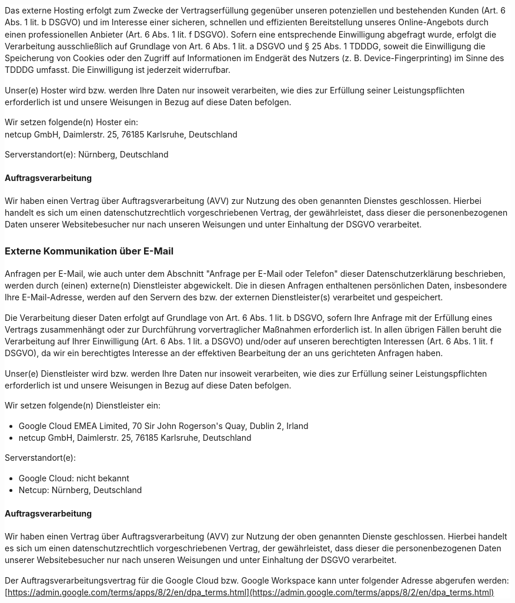 Das externe Hosting erfolgt zum Zwecke der Vertragserfüllung gegenüber unseren potenziellen und bestehenden Kunden (Art. 6 Abs. 1 lit. b DSGVO) und im Interesse einer sicheren, schnellen und effizienten Bereitstellung unseres Online-Angebots durch einen professionellen Anbieter (Art. 6 Abs. 1 lit. f DSGVO). Sofern eine entsprechende Einwilligung abgefragt wurde, erfolgt die Verarbeitung ausschließlich auf Grundlage von Art. 6 Abs. 1 lit. a DSGVO und § 25 Abs. 1 TDDDG, soweit die Einwilligung die Speicherung von Cookies oder den Zugriff auf Informationen im Endgerät des Nutzers (z. B. Device-Fingerprinting) im Sinne des TDDDG umfasst. Die Einwilligung ist jederzeit widerrufbar.

Unser(e) Hoster wird bzw. werden Ihre Daten nur insoweit verarbeiten, wie dies zur Erfüllung seiner Leistungspflichten erforderlich ist und unsere Weisungen in Bezug auf diese Daten befolgen.

Wir setzen folgende(n) Hoster ein:<br>
netcup GmbH, Daimlerstr. 25, 76185 Karlsruhe, Deutschland

Serverstandort(e): Nürnberg, Deutschland

#### Auftragsverarbeitung

Wir haben einen Vertrag über Auftragsverarbeitung (AVV) zur Nutzung des oben genannten Dienstes geschlossen. Hierbei handelt es sich um einen datenschutzrechtlich vorgeschriebenen Vertrag, der gewährleistet, dass dieser die personenbezogenen Daten unserer Websitebesucher nur nach unseren Weisungen und unter Einhaltung der DSGVO verarbeitet.

### Externe Kommunikation über E-Mail

Anfragen per E-Mail, wie auch unter dem Abschnitt "Anfrage per E-Mail oder Telefon" dieser Datenschutzerklärung beschrieben, werden durch (einen) externe(n) Dienstleister abgewickelt. Die in diesen Anfragen enthaltenen persönlichen Daten, insbesondere Ihre E-Mail-Adresse, werden auf den Servern des bzw. der externen Dienstleister(s) verarbeitet und gespeichert.

Die Verarbeitung dieser Daten erfolgt auf Grundlage von Art. 6 Abs. 1 lit. b DSGVO, sofern Ihre Anfrage mit der Erfüllung eines Vertrags zusammenhängt oder zur Durchführung vorvertraglicher Maßnahmen erforderlich ist. In allen übrigen Fällen beruht die Verarbeitung auf Ihrer Einwilligung (Art. 6 Abs. 1 lit. a DSGVO) und/oder auf unseren berechtigten Interessen (Art. 6 Abs. 1 lit. f DSGVO), da wir ein berechtigtes Interesse an der effektiven Bearbeitung der an uns gerichteten Anfragen haben.

Unser(e) Dienstleister wird bzw. werden Ihre Daten nur insoweit verarbeiten, wie dies zur Erfüllung seiner Leistungspflichten erforderlich ist und unsere Weisungen in Bezug auf diese Daten befolgen.

Wir setzen folgende(n) Dienstleister ein:
- Google Cloud EMEA Limited, 70 Sir John Rogerson's Quay, Dublin 2, Irland
- netcup GmbH, Daimlerstr. 25, 76185 Karlsruhe, Deutschland

Serverstandort(e):
- Google Cloud: nicht bekannt
- Netcup: Nürnberg, Deutschland

#### Auftragsverarbeitung

Wir haben einen Vertrag über Auftragsverarbeitung (AVV) zur Nutzung der oben genannten Dienste geschlossen. Hierbei handelt es sich um einen datenschutzrechtlich vorgeschriebenen Vertrag, der gewährleistet, dass dieser die personenbezogenen Daten unserer Websitebesucher nur nach unseren Weisungen und unter Einhaltung der DSGVO verarbeitet.

Der Auftragsverarbeitungsvertrag für die Google Cloud bzw. Google Workspace kann unter folgender Adresse abgerufen werden:<br>
[https://admin.google.com/terms/apps/8/2/en/dpa_terms.html](https://admin.google.com/terms/apps/8/2/en/dpa_terms.html)
